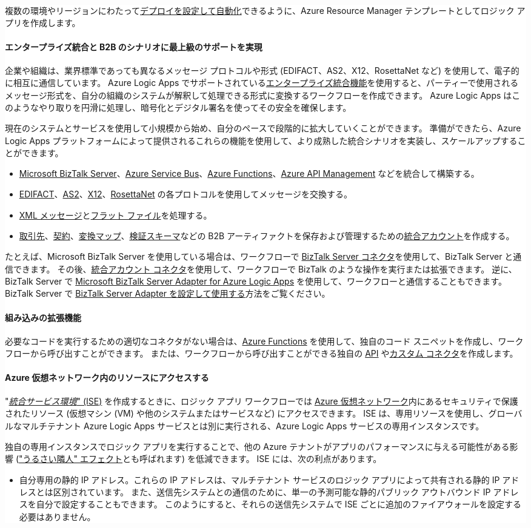 複数の環境やリージョンにわたって[デプロイを設定して自動化](../logic-apps/logic-apps-azure-resource-manager-templates-overview.md)できるように、Azure Resource Manager テンプレートとしてロジック アプリを作成します。

#### <a name="first-class-support-for-enterprise-integration-and-b2b-scenarios"></a>エンタープライズ統合と B2B のシナリオに最上級のサポートを実現

企業や組織は、業界標準であっても異なるメッセージ プロトコルや形式 (EDIFACT、AS2、X12、RosettaNet など) を使用して、電子的に相互に通信しています。 Azure Logic Apps でサポートされている[エンタープライズ統合機能](../logic-apps/logic-apps-enterprise-integration-overview.md)を使用すると、パーティーで使用されるメッセージ形式を、自分の組織のシステムが解釈して処理できる形式に変換するワークフローを作成できます。 Azure Logic Apps はこのようなやり取りを円滑に処理し、暗号化とデジタル署名を使ってその安全を確保します。

現在のシステムとサービスを使用して小規模から始め、自分のペースで段階的に拡大していくことができます。 準備ができたら、Azure Logic Apps プラットフォームによって提供されるこれらの機能を使用して、より成熟した統合シナリオを実装し、スケールアップすることができます。

* [Microsoft BizTalk Server](/biztalk/core/introducing-biztalk-server)、[Azure Service Bus](../service-bus-messaging/service-bus-messaging-overview.md)、[Azure Functions](../azure-functions/functions-overview.md)、[Azure API Management](../api-management/api-management-key-concepts.md) などを統合して構築する。

* [EDIFACT](../logic-apps/logic-apps-enterprise-integration-edifact.md)、[AS2](../logic-apps/logic-apps-enterprise-integration-as2.md)、[X12](../logic-apps/logic-apps-enterprise-integration-x12.md)、[RosettaNet](logic-apps-enterprise-integration-rosettanet.md) の各プロトコルを使用してメッセージを交換する。

* [XML メッセージ](../logic-apps/logic-apps-enterprise-integration-xml.md)と[フラット ファイル](../logic-apps/logic-apps-enterprise-integration-flatfile.md)を処理する。

* [取引先](../logic-apps/logic-apps-enterprise-integration-partners.md)、[契約](../logic-apps/logic-apps-enterprise-integration-agreements.md)、[変換マップ](../logic-apps/logic-apps-enterprise-integration-maps.md)、[検証スキーマ](../logic-apps/logic-apps-enterprise-integration-schemas.md)などの B2B アーティファクトを保存および管理するための[統合アカウント](./logic-apps-enterprise-integration-create-integration-account.md)を作成する。

たとえば、Microsoft BizTalk Server を使用している場合は、ワークフローで [BizTalk Server コネクタ](../connectors/managed.md#on-premises-connectors)を使用して、BizTalk Server と通信できます。 その後、[統合アカウント コネクタ](../connectors/managed.md#integration-account-connectors)を使用して、ワークフローで BizTalk のような操作を実行または拡張できます。 逆に、BizTalk Server で [Microsoft BizTalk Server Adapter for Azure Logic Apps](https://www.microsoft.com/download/details.aspx?id=54287) を使用して、ワークフローと通信することもできます。 BizTalk Server で [BizTalk Server Adapter を設定して使用する](/biztalk/core/logic-app-adapter)方法をご覧ください。

#### <a name="built-in-extensibility"></a>組み込みの拡張機能

必要なコードを実行するための適切なコネクタがない場合は、[Azure Functions](../azure-functions/functions-overview.md) を使用して、独自のコード スニペットを作成し、ワークフローから呼び出すことができます。 または、ワークフローから呼び出すことができる独自の [API](../logic-apps/logic-apps-create-api-app.md) や[カスタム コネクタ](../logic-apps/custom-connector-overview.md)を作成します。

#### <a name="access-resources-inside-azure-virtual-networks"></a>Azure 仮想ネットワーク内のリソースにアクセスする

"[*統合サービス環境*" (ISE)](../logic-apps/connect-virtual-network-vnet-isolated-environment-overview.md) を作成するときに、ロジック アプリ ワークフローでは [Azure 仮想ネットワーク](../virtual-network/virtual-networks-overview.md)内にあるセキュリティで保護されたリソース (仮想マシン (VM) や他のシステムまたはサービスなど) にアクセスできます。 ISE は、専用リソースを使用し、グローバルなマルチテナント Azure Logic Apps サービスとは別に実行される、Azure Logic Apps サービスの専用インスタンスです。

独自の専用インスタンスでロジック アプリを実行することで、他の Azure テナントがアプリのパフォーマンスに与える可能性がある影響 (["うるさい隣人" エフェクト](https://en.wikipedia.org/wiki/Cloud_computing_issues#Performance_interference_and_noisy_neighbors)とも呼ばれます) を低減できます。 ISE には、次の利点があります。

* 自分専用の静的 IP アドレス。これらの IP アドレスは、マルチテナント サービスのロジック アプリによって共有される静的 IP アドレスとは区別されています。 また、送信先システムとの通信のために、単一の予測可能な静的パブリック アウトバウンド IP アドレスを自分で設定することもできます。 このようにすると、それらの送信先システムで ISE ごとに追加のファイアウォールを設定する必要はありません。
